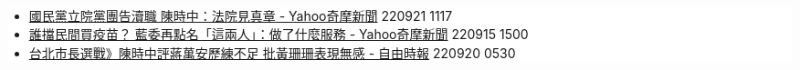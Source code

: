 - [國民黨立院黨團告瀆職 陳時中：法院見真章 - Yahoo奇摩新聞](https://tw.news.yahoo.com/%E5%9C%8B%E6%B0%91%E9%BB%A8%E7%AB%8B%E9%99%A2%E9%BB%A8%E5%9C%98%E5%91%8A%E7%80%86%E8%81%B7-%E9%99%B3%E6%99%82%E4%B8%AD-%E6%B3%95%E9%99%A2%E8%A6%8B%E7%9C%9F%E7%AB%A0-025857716.html "國民黨立院黨團告瀆職 陳時中：法院見真章 - Yahoo奇摩新聞") 220921 1117
- [誰擋民間買疫苗？ 藍委再點名「這兩人」：做了什麼服務 - Yahoo奇摩新聞](https://tw.news.yahoo.com/%E8%AA%B0%E6%93%8B%E6%B0%91%E9%96%93%E8%B2%B7%E7%96%AB%E8%8B%97-%E8%97%8D%E5%A7%94%E5%86%8D%E9%BB%9E%E5%90%8D-%E9%80%99%E5%85%A9%E4%BA%BA-%E5%81%9A%E4%BA%86%E4%BB%80%E9%BA%BC%E6%9C%8D%E5%8B%99-043747699.html "誰擋民間買疫苗？ 藍委再點名「這兩人」：做了什麼服務 - Yahoo奇摩新聞") 220915 1500
- [台北市長選戰》陳時中評蔣萬安歷練不足 批黃珊珊表現無感 - 自由時報](https://news.ltn.com.tw/news/politics/paper/1541148 "台北市長選戰》陳時中評蔣萬安歷練不足 批黃珊珊表現無感 - 自由時報") 220920 0530
